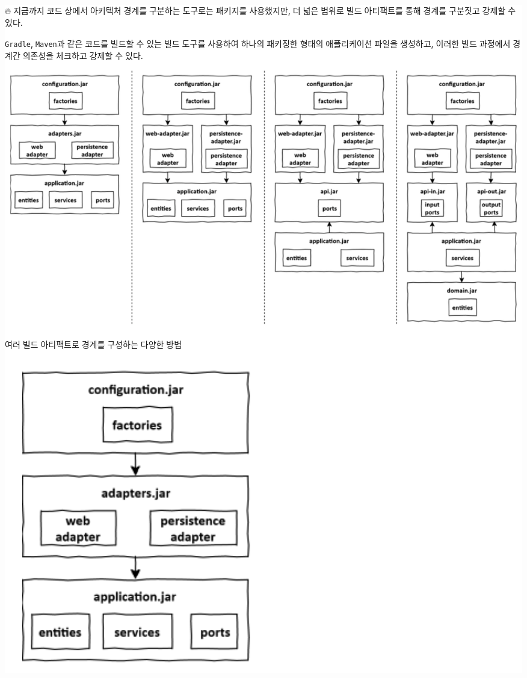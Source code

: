 <aside>
🔥 지금까지 코드 상에서 아키텍처 경계를 구분하는 도구로는 패키지를 사용했지만, 더 넓은 범위로 빌드 아티팩트를 통해 경계를 구분짓고 강제할 수 있다.

`Gradle`, `Maven`과 같은 코드를 빌드할 수 있는 빌드 도구를 사용하여 하나의 패키징한 형태의 애플리케이션 파일을 생성하고, 이러한 빌드 과정에서 경계간 의존성을 체크하고 강제할 수 있다.

</aside>

![여러 빌드 아티팩트로 경계를 구성하는 다양한 방법](../images/chapter10/Untitled%203.png)

여러 빌드 아티팩트로 경계를 구성하는 다양한 방법

![Untitled](../images/chapter10/Untitled%204.png)

